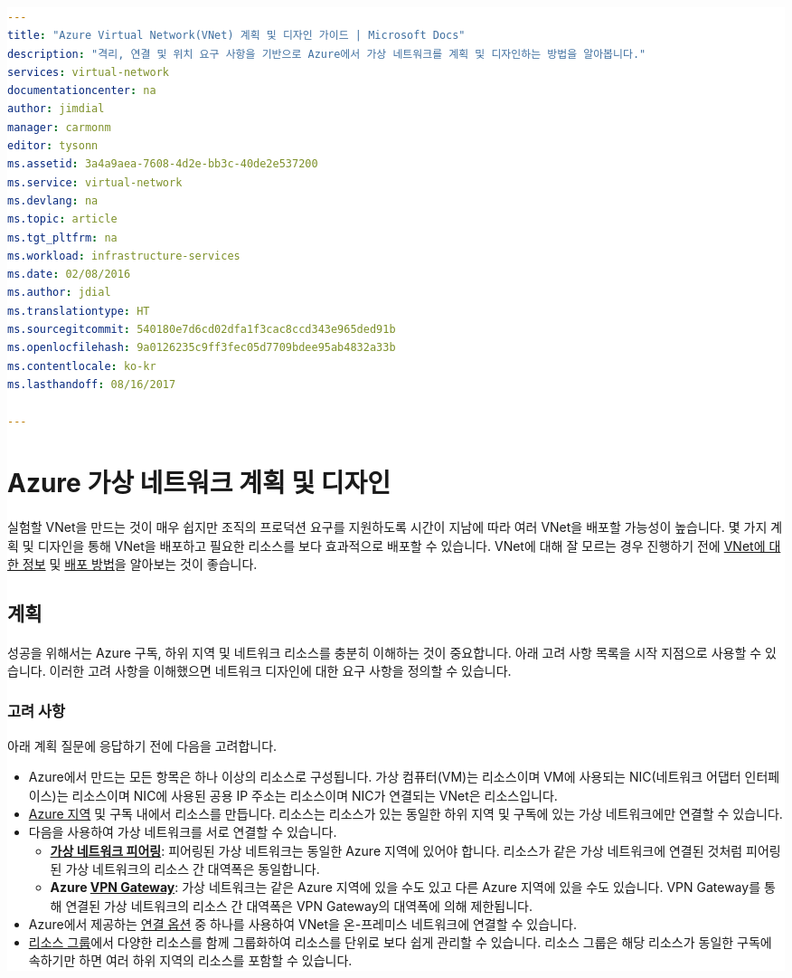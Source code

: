 ```yaml
---
title: "Azure Virtual Network(VNet) 계획 및 디자인 가이드 | Microsoft Docs"
description: "격리, 연결 및 위치 요구 사항을 기반으로 Azure에서 가상 네트워크를 계획 및 디자인하는 방법을 알아봅니다."
services: virtual-network
documentationcenter: na
author: jimdial
manager: carmonm
editor: tysonn
ms.assetid: 3a4a9aea-7608-4d2e-bb3c-40de2e537200
ms.service: virtual-network
ms.devlang: na
ms.topic: article
ms.tgt_pltfrm: na
ms.workload: infrastructure-services
ms.date: 02/08/2016
ms.author: jdial
ms.translationtype: HT
ms.sourcegitcommit: 540180e7d6cd02dfa1f3cac8ccd343e965ded91b
ms.openlocfilehash: 9a0126235c9ff3fec05d7709bdee95ab4832a33b
ms.contentlocale: ko-kr
ms.lasthandoff: 08/16/2017

---
```

# <a name="plan-and-design-azure-virtual-networks"></a>Azure 가상 네트워크 계획 및 디자인
실험할 VNet을 만드는 것이 매우 쉽지만 조직의 프로덕션 요구를 지원하도록 시간이 지남에 따라 여러 VNet을 배포할 가능성이 높습니다. 몇 가지 계획 및 디자인을 통해 VNet을 배포하고 필요한 리소스를 보다 효과적으로 배포할 수 있습니다. VNet에 대해 잘 모르는 경우 진행하기 전에 [VNet에 대한 정보](virtual-networks-overview.md) 및 [배포 방법](virtual-networks-create-vnet-arm-pportal.md)을 알아보는 것이 좋습니다.

## <a name="plan"></a>계획
성공을 위해서는 Azure 구독, 하위 지역 및 네트워크 리소스를 충분히 이해하는 것이 중요합니다. 아래 고려 사항 목록을 시작 지점으로 사용할 수 있습니다. 이러한 고려 사항을 이해했으면 네트워크 디자인에 대한 요구 사항을 정의할 수 있습니다.

### <a name="considerations"></a>고려 사항
아래 계획 질문에 응답하기 전에 다음을 고려합니다.

* Azure에서 만드는 모든 항목은 하나 이상의 리소스로 구성됩니다. 가상 컴퓨터(VM)는 리소스이며 VM에 사용되는 NIC(네트워크 어댑터 인터페이스)는 리소스이며 NIC에 사용된 공용 IP 주소는 리소스이며 NIC가 연결되는 VNet은 리소스입니다.
* [Azure 지역](https://azure.microsoft.com/regions/#services) 및 구독 내에서 리소스를 만듭니다. 리소스는 리소스가 있는 동일한 하위 지역 및 구독에 있는 가상 네트워크에만 연결할 수 있습니다.
* 다음을 사용하여 가상 네트워크를 서로 연결할 수 있습니다.
    * **[가상 네트워크 피어링](virtual-network-peering-overview.md)**: 피어링된 가상 네트워크는 동일한 Azure 지역에 있어야 합니다. 리소스가 같은 가상 네트워크에 연결된 것처럼 피어링된 가상 네트워크의 리소스 간 대역폭은 동일합니다.
    * **Azure [VPN Gateway](../vpn-gateway/vpn-gateway-vnet-vnet-rm-ps.md)**: 가상 네트워크는 같은 Azure 지역에 있을 수도 있고 다른 Azure 지역에 있을 수도 있습니다. VPN Gateway를 통해 연결된 가상 네트워크의 리소스 간 대역폭은 VPN Gateway의 대역폭에 의해 제한됩니다.
* Azure에서 제공하는 [연결 옵션](../vpn-gateway/vpn-gateway-about-vpngateways.md#s2smulti) 중 하나를 사용하여 VNet을 온-프레미스 네트워크에 연결할 수 있습니다.
* [리소스 그룹](../azure-resource-manager/resource-group-overview.md#resource-groups)에서 다양한 리소스를 함께 그룹화하여 리소스를 단위로 보다 쉽게 관리할 수 있습니다. 리소스 그룹은 해당 리소스가 동일한 구독에 속하기만 하면 여러 하위 지역의 리소스를 포함할 수 있습니다.

